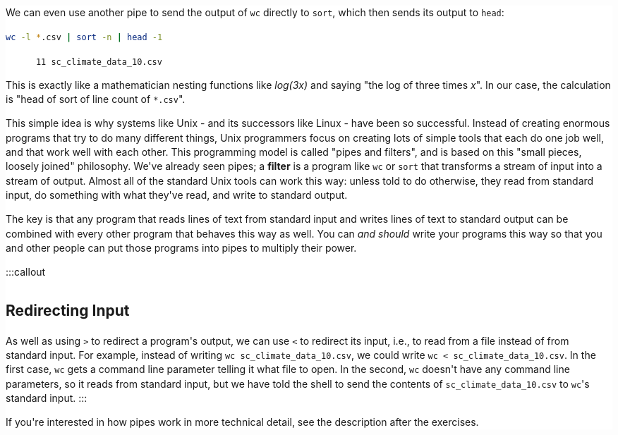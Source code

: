 We can even use another pipe to send the output of `wc` directly to `sort`,
which then sends its output to `head`:

```bash
wc -l *.csv | sort -n | head -1
```

```text
      11 sc_climate_data_10.csv
```

This is exactly like a mathematician nesting functions like _log(3x)_
and saying "the log of three times _x_".
In our case,
the calculation is "head of sort of line count of `*.csv`".

This simple idea is why systems like Unix - and its successors like Linux - have been so successful.
Instead of creating enormous programs that try to do many different things,
Unix programmers focus on creating lots of simple tools that each do one job well,
and that work well with each other.
This programming model is called "pipes and filters", and is based on this "small pieces, loosely joined" philosophy.
We've already seen pipes;
a **filter** is a program like `wc` or `sort`
that transforms a stream of input into a stream of output.
Almost all of the standard Unix tools can work this way:
unless told to do otherwise,
they read from standard input,
do something with what they've read,
and write to standard output.

The key is that any program that reads lines of text from standard input
and writes lines of text to standard output
can be combined with every other program that behaves this way as well.
You can _and should_ write your programs this way
so that you and other people can put those programs into pipes to multiply their power.

:::callout

## Redirecting Input

As well as using `>` to redirect a program's output, we can use `<` to
redirect its input, i.e., to read from a file instead of from standard
input. For example, instead of writing `wc sc_climate_data_10.csv`, we could write
`wc < sc_climate_data_10.csv`. In the first case, `wc` gets a command line
parameter telling it what file to open. In the second, `wc` doesn't have
any command line parameters, so it reads from standard input, but we
have told the shell to send the contents of `sc_climate_data_10.csv` to `wc`'s
standard input.
:::

If you're interested in how pipes work in more technical detail, see the description after the exercises.
